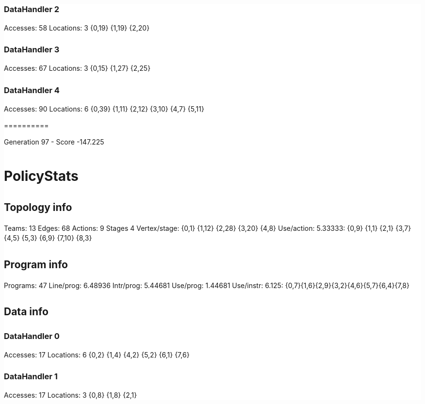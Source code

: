 ### DataHandler 2
Accesses:	58
Locations:	3
{0,19} {1,19} {2,20} 

### DataHandler 3
Accesses:	67
Locations:	3
{0,15} {1,27} {2,25} 

### DataHandler 4
Accesses:	90
Locations:	6
{0,39} {1,11} {2,12} {3,10} {4,7} {5,11} 


==========

Generation 97 - Score -147.225

# PolicyStats
## Topology info
Teams:		13
Edges:		68
Actions:	9
Stages		4
Vertex/stage:	{0,1} {1,12} {2,28} {3,20} {4,8} 
Use/action:	5.33333: {0,9} {1,1} {2,1} {3,7} {4,5} {5,3} {6,9} {7,10} {8,3} 

## Program info
Programs:	47
Line/prog:	6.48936
Intr/prog:	5.44681
Use/prog:	1.44681
Use/instr:	6.125: {0,7}{1,6}{2,9}{3,2}{4,6}{5,7}{6,4}{7,8}

## Data info

### DataHandler 0
Accesses:	17
Locations:	6
{0,2} {1,4} {4,2} {5,2} {6,1} {7,6} 

### DataHandler 1
Accesses:	17
Locations:	3
{0,8} {1,8} {2,1} 
